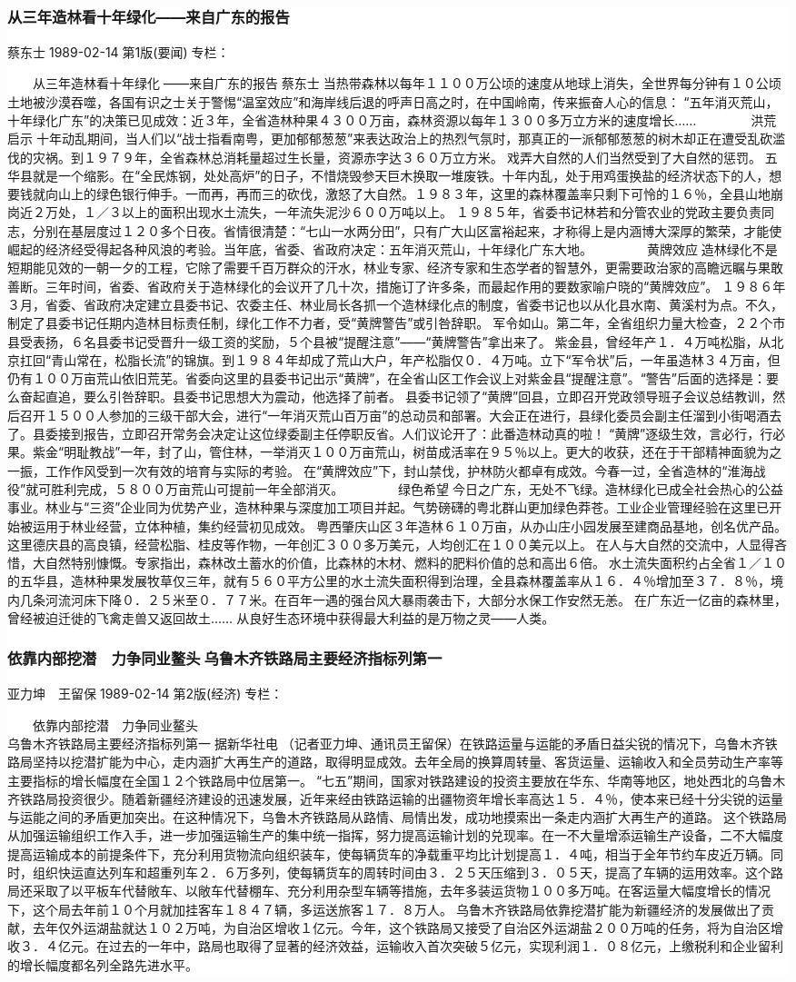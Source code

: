 
### 从三年造林看十年绿化——来自广东的报告
蔡东士
1989-02-14
第1版(要闻)
专栏：

　　从三年造林看十年绿化
    ——来自广东的报告
    蔡东士
    当热带森林以每年１１００万公顷的速度从地球上消失，全世界每分钟有１０公顷土地被沙漠吞噬，各国有识之士关于警惕“温室效应”和海岸线后退的呼声日高之时，在中国岭南，传来振奋人心的信息：
    “五年消灭荒山，十年绿化广东”的决策已见成效：近３年，全省造林种果４３００万亩，森林资源以每年１３００多万立方米的速度增长……
    　　　　洪荒启示
    十年动乱期间，当人们以“战士指看南粤，更加郁郁葱葱”来表达政治上的热烈气氛时，那真正的一派郁郁葱葱的树木却正在遭受乱砍滥伐的灾祸。到１９７９年，全省森林总消耗量超过生长量，资源赤字达３６０万立方米。
    戏弄大自然的人们当然受到了大自然的惩罚。
    五华县就是一个缩影。在“全民炼钢，处处高炉”的日子，不惜烧毁参天巨木换取一堆废铁。十年内乱，处于用鸡蛋换盐的经济状态下的人，想要钱就向山上的绿色银行伸手。一而再，再而三的砍伐，激怒了大自然。１９８３年，这里的森林覆盖率只剩下可怜的１６％，全县山地崩岗近２万处，１／３以上的面积出现水土流失，一年流失泥沙６００万吨以上。
    １９８５年，省委书记林若和分管农业的党政主要负责同志，分别在基层度过１２０多个日夜。省情很清楚：“七山一水两分田”，只有广大山区富裕起来，才称得上是内涵博大深厚的繁荣，才能使崛起的经济经受得起各种风浪的考验。当年底，省委、省政府决定：五年消灭荒山，十年绿化广东大地。
    　　　　黄牌效应
    造林绿化不是短期能见效的一朝一夕的工程，它除了需要千百万群众的汗水，林业专家、经济专家和生态学者的智慧外，更需要政治家的高瞻远瞩与果敢善断。三年时间，省委、省政府关于造林绿化的会议开了几十次，措施订了许多条，而最起作用的要数家喻户晓的“黄牌效应”。
    １９８６年３月，省委、省政府决定建立县委书记、农委主任、林业局长各抓一个造林绿化点的制度，省委书记也以从化县水南、黄溪村为点。不久，制定了县委书记任期内造林目标责任制，绿化工作不力者，受“黄牌警告”或引咎辞职。
    军令如山。第二年，全省组织力量大检查，２２个市县受表扬，６名县委书记受晋升一级工资的奖励，５个县被“提醒注意”——“黄牌警告”拿出来了。
    紫金县，曾经年产１．４万吨松脂，从北京扛回“青山常在，松脂长流”的锦旗。到１９８４年却成了荒山大户，年产松脂仅０．４万吨。立下“军令状”后，一年虽造林３４万亩，但仍有１００万亩荒山依旧荒芜。省委向这里的县委书记出示“黄牌”，在全省山区工作会议上对紫金县“提醒注意”。“警告”后面的选择是：要么奋起直追，要么引咎辞职。县委书记思想大为震动，他选择了前者。
    县委书记领了“黄牌”回县，立即召开党政领导班子会议总结教训，然后召开１５００人参加的三级干部大会，进行“一年消灭荒山百万亩”的总动员和部署。大会正在进行，县绿化委员会副主任溜到小街喝酒去了。县委接到报告，立即召开常务会决定让这位绿委副主任停职反省。人们议论开了：此番造林动真的啦！
    “黄牌”逐级生效，言必行，行必果。紫金“明耻教战”一年，封了山，管住林，一举消灭１００万亩荒山，树苗成活率在９５％以上。更大的收获，还在于干部精神面貌为之一振，工作作风受到一次有效的培育与实际的考验。
    在“黄牌效应”下，封山禁伐，护林防火都卓有成效。今春一过，全省造林的“淮海战役”就可胜利完成，５８００万亩荒山可提前一年全部消灭。
    　　　　绿色希望
    今日之广东，无处不飞绿。造林绿化已成全社会热心的公益事业。林业与“三资”企业同为优势产业，造林种果与深度加工项目并起。气势磅礴的粤北群山更加绿色莽苍。工业企业管理经验在这里已开始被运用于林业经营，立体种植，集约经营初见成效。
    粤西肇庆山区３年造林６１０万亩，从办山庄小园发展至建商品基地，创名优产品。这里德庆县的高良镇，经营松脂、桂皮等作物，一年创汇３００多万美元，人均创汇在１００美元以上。
    在人与大自然的交流中，人显得吝惜，大自然特别慷慨。专家指出，森林改土蓄水的价值，比森林的木材、燃料的肥料价值的总和高出６倍。
    水土流失面积约占全省１／１０的五华县，造林种果发展牧草仅三年，就有５６０平方公里的水土流失面积得到治理，全县森林覆盖率从１６．４％增加至３７．８％，境内几条河流河床下降０．２５米至０．７７米。在百年一遇的强台风大暴雨袭击下，大部分水保工作安然无恙。
    在广东近一亿亩的森林里，曾经被迫迁徙的飞禽走兽又返回故土……
    从良好生态环境中获得最大利益的是万物之灵——人类。


### 依靠内部挖潜　力争同业鳌头  乌鲁木齐铁路局主要经济指标列第一
亚力坤　王留保
1989-02-14
第2版(经济)
专栏：

　　依靠内部挖潜　力争同业鳌头    
    乌鲁木齐铁路局主要经济指标列第一
    据新华社电  （记者亚力坤、通讯员王留保）在铁路运量与运能的矛盾日益尖锐的情况下，乌鲁木齐铁路局坚持以挖潜扩能为中心，走内涵扩大再生产的道路，取得明显成效。去年全局的换算周转量、客货运量、运输收入和全员劳动生产率等主要指标的增长幅度在全国１２个铁路局中位居第一。
    “七五”期间，国家对铁路建设的投资主要放在华东、华南等地区，地处西北的乌鲁木齐铁路局投资很少。随着新疆经济建设的迅速发展，近年来经由铁路运输的出疆物资年增长率高达１５．４％，使本来已经十分尖锐的运量与运能之间的矛盾更加突出。在这种情况下，乌鲁木齐铁路局从路情、局情出发，成功地摸索出一条走内涵扩大再生产的道路。
    这个铁路局从加强运输组织工作入手，进一步加强运输生产的集中统一指挥，努力提高运输计划的兑现率。在一不大量增添运输生产设备，二不大幅度提高运输成本的前提条件下，充分利用货物流向组织装车，使每辆货车的净载重平均比计划提高１．４吨，相当于全年节约车皮近万辆。同时，组织快运直达列车和超重列车２．６万多列，使每辆货车的周转时间由３．２５天压缩到３．０５天，提高了车辆的运用效率。这个路局还采取了以平板车代替敞车、以敞车代替棚车、充分利用杂型车辆等措施，去年多装运货物１００多万吨。在客运量大幅度增长的情况下，这个局去年前１０个月就加挂客车１８４７辆，多运送旅客１７．８万人。
    乌鲁木齐铁路局依靠挖潜扩能为新疆经济的发展做出了贡献，去年仅外运湖盐就达１０２万吨，为自治区增收１亿元。今年，这个铁路局又接受了自治区外运湖盐２００万吨的任务，将为自治区增收３．４亿元。在过去的一年中，路局也取得了显著的经济效益，运输收入首次突破５亿元，实现利润１．０８亿元，上缴税利和企业留利的增长幅度都名列全路先进水平。
